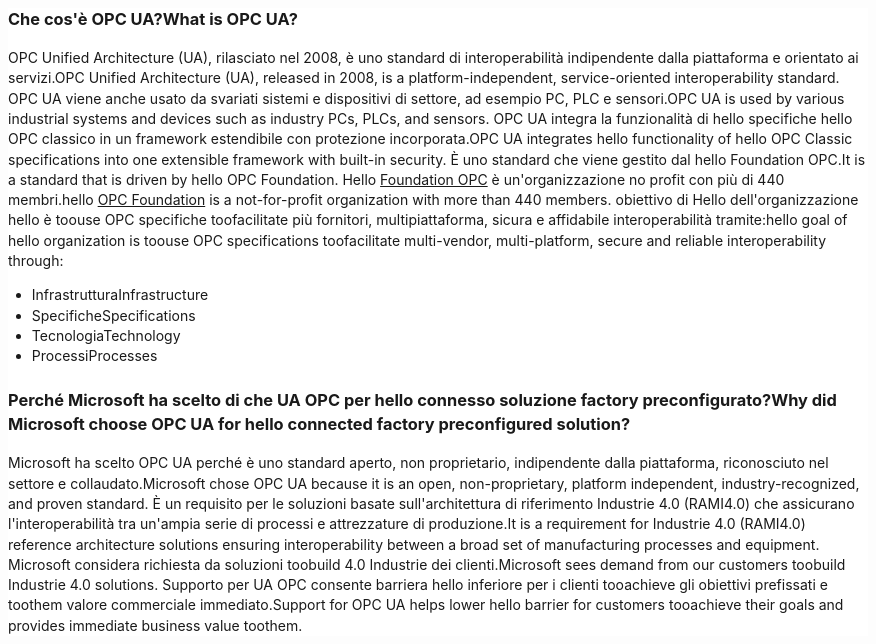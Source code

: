 ### <a name="what-is-opc-ua"></a><span data-ttu-id="11a94-108">Che cos'è OPC UA?</span><span class="sxs-lookup"><span data-stu-id="11a94-108">What is OPC UA?</span></span>

<span data-ttu-id="11a94-109">OPC Unified Architecture (UA), rilasciato nel 2008, è uno standard di interoperabilità indipendente dalla piattaforma e orientato ai servizi.</span><span class="sxs-lookup"><span data-stu-id="11a94-109">OPC Unified Architecture (UA), released in 2008, is a platform-independent, service-oriented interoperability standard.</span></span> <span data-ttu-id="11a94-110">OPC UA viene anche usato da svariati sistemi e dispositivi di settore, ad esempio PC, PLC e sensori.</span><span class="sxs-lookup"><span data-stu-id="11a94-110">OPC UA is used by various industrial systems and devices such as industry PCs, PLCs, and sensors.</span></span> <span data-ttu-id="11a94-111">OPC UA integra la funzionalità di hello specifiche hello OPC classico in un framework estendibile con protezione incorporata.</span><span class="sxs-lookup"><span data-stu-id="11a94-111">OPC UA integrates hello functionality of hello OPC Classic specifications into one extensible framework with built-in security.</span></span> <span data-ttu-id="11a94-112">È uno standard che viene gestito dal hello Foundation OPC.</span><span class="sxs-lookup"><span data-stu-id="11a94-112">It is a standard that is driven by hello OPC Foundation.</span></span> <span data-ttu-id="11a94-113">Hello [Foundation OPC](http://opcfoundation.org/) è un'organizzazione no profit con più di 440 membri.</span><span class="sxs-lookup"><span data-stu-id="11a94-113">hello [OPC Foundation](http://opcfoundation.org/) is a not-for-profit organization with more than 440 members.</span></span> <span data-ttu-id="11a94-114">obiettivo di Hello dell'organizzazione hello è toouse OPC specifiche toofacilitate più fornitori, multipiattaforma, sicura e affidabile interoperabilità tramite:</span><span class="sxs-lookup"><span data-stu-id="11a94-114">hello goal of hello organization is toouse OPC specifications toofacilitate multi-vendor, multi-platform, secure and reliable interoperability through:</span></span>

* <span data-ttu-id="11a94-115">Infrastruttura</span><span class="sxs-lookup"><span data-stu-id="11a94-115">Infrastructure</span></span>
* <span data-ttu-id="11a94-116">Specifiche</span><span class="sxs-lookup"><span data-stu-id="11a94-116">Specifications</span></span>
* <span data-ttu-id="11a94-117">Tecnologia</span><span class="sxs-lookup"><span data-stu-id="11a94-117">Technology</span></span>
* <span data-ttu-id="11a94-118">Processi</span><span class="sxs-lookup"><span data-stu-id="11a94-118">Processes</span></span>

### <a name="why-did-microsoft-choose-opc-ua-for-hello-connected-factory-preconfigured-solution"></a><span data-ttu-id="11a94-119">Perché Microsoft ha scelto di che UA OPC per hello connesso soluzione factory preconfigurato?</span><span class="sxs-lookup"><span data-stu-id="11a94-119">Why did Microsoft choose OPC UA for hello connected factory preconfigured solution?</span></span>

<span data-ttu-id="11a94-120">Microsoft ha scelto OPC UA perché è uno standard aperto, non proprietario, indipendente dalla piattaforma, riconosciuto nel settore e collaudato.</span><span class="sxs-lookup"><span data-stu-id="11a94-120">Microsoft chose OPC UA because it is an open, non-proprietary, platform independent, industry-recognized, and proven standard.</span></span> <span data-ttu-id="11a94-121">È un requisito per le soluzioni basate sull'architettura di riferimento Industrie 4.0 (RAMI4.0) che assicurano l'interoperabilità tra un'ampia serie di processi e attrezzature di produzione.</span><span class="sxs-lookup"><span data-stu-id="11a94-121">It is a requirement for Industrie 4.0 (RAMI4.0) reference architecture solutions ensuring interoperability between a broad set of manufacturing processes and equipment.</span></span> <span data-ttu-id="11a94-122">Microsoft considera richiesta da soluzioni toobuild 4.0 Industrie dei clienti.</span><span class="sxs-lookup"><span data-stu-id="11a94-122">Microsoft sees demand from our customers toobuild Industrie 4.0 solutions.</span></span> <span data-ttu-id="11a94-123">Supporto per UA OPC consente barriera hello inferiore per i clienti tooachieve gli obiettivi prefissati e toothem valore commerciale immediato.</span><span class="sxs-lookup"><span data-stu-id="11a94-123">Support for OPC UA helps lower hello barrier for customers tooachieve their goals and provides immediate business value toothem.</span></span>
